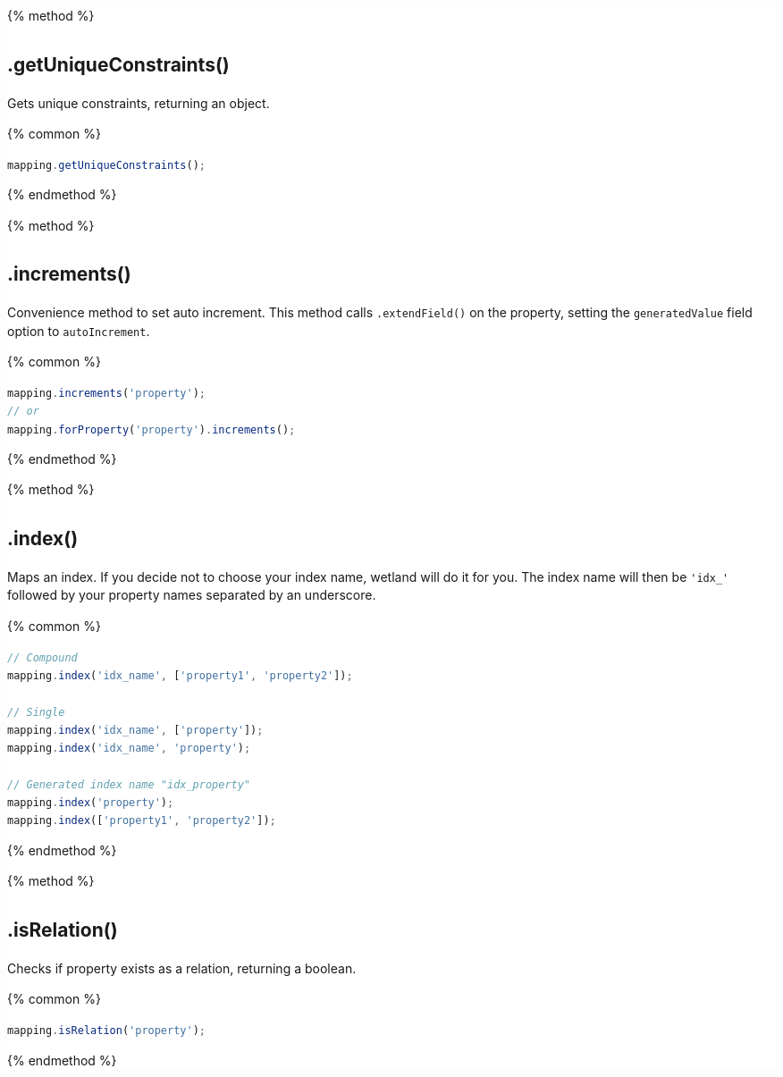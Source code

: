 {% method %}
## .getUniqueConstraints()
Gets unique constraints, returning an object.

{% common %}
```js
mapping.getUniqueConstraints();
```
{% endmethod %}

{% method %}
## .increments()
Convenience method to set auto increment. This method calls `.extendField()` on the property, setting the `generatedValue` field option to `autoIncrement`. 

{% common %}
```js
mapping.increments('property');
// or
mapping.forProperty('property').increments();
```
{% endmethod %}

{% method %}
## .index()
Maps an index. If you decide not to choose your index name, wetland will do it for you. The index name will then be `'idx_'` followed by your property names separated by an underscore.

{% common %}
```js
// Compound
mapping.index('idx_name', ['property1', 'property2']);

// Single
mapping.index('idx_name', ['property']);
mapping.index('idx_name', 'property');

// Generated index name "idx_property"
mapping.index('property');
mapping.index(['property1', 'property2']);
```
{% endmethod %}

{% method %}
## .isRelation()
Checks if property exists as a relation, returning a boolean.

{% common %}
```js
mapping.isRelation('property');
```
{% endmethod %}
